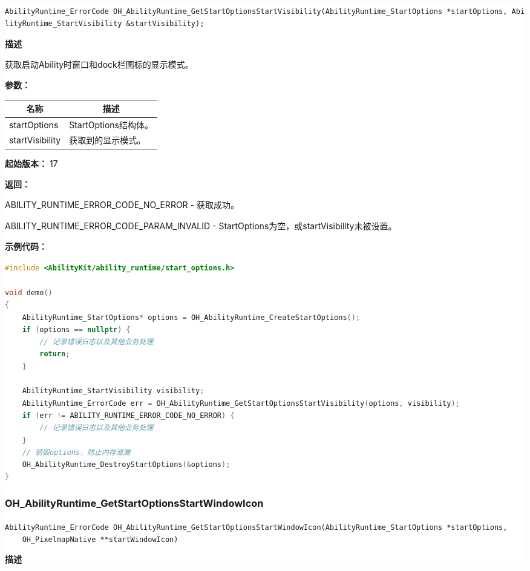 ```
AbilityRuntime_ErrorCode OH_AbilityRuntime_GetStartOptionsStartVisibility(AbilityRuntime_StartOptions *startOptions, AbilityRuntime_StartVisibility &startVisibility);
```

**描述**

获取启动Ability时窗口和dock栏图标的显示模式。

**参数：**

| 名称        | 描述                                                         |
| ----------- | ------------------------------------------------------------ |
| startOptions     | StartOptions结构体。                           |
| startVisibility     | 获取到的显示模式。                           |

**起始版本：** 17

**返回：**

ABILITY_RUNTIME_ERROR_CODE_NO_ERROR - 获取成功。

ABILITY_RUNTIME_ERROR_CODE_PARAM_INVALID - StartOptions为空，或startVisibility未被设置。

**示例代码：**
```cpp
#include <AbilityKit/ability_runtime/start_options.h>

void demo()
{
    AbilityRuntime_StartOptions* options = OH_AbilityRuntime_CreateStartOptions();
    if (options == nullptr) {
        // 记录错误日志以及其他业务处理
        return;
    }

    AbilityRuntime_StartVisibility visibility;
    AbilityRuntime_ErrorCode err = OH_AbilityRuntime_GetStartOptionsStartVisibility(options, visibility);
    if (err != ABILITY_RUNTIME_ERROR_CODE_NO_ERROR) {
        // 记录错误日志以及其他业务处理
    }
    // 销毁options，防止内存泄漏
    OH_AbilityRuntime_DestroyStartOptions(&options);
}
```

### OH_AbilityRuntime_GetStartOptionsStartWindowIcon

```
AbilityRuntime_ErrorCode OH_AbilityRuntime_GetStartOptionsStartWindowIcon(AbilityRuntime_StartOptions *startOptions,
    OH_PixelmapNative **startWindowIcon)
```

**描述**
